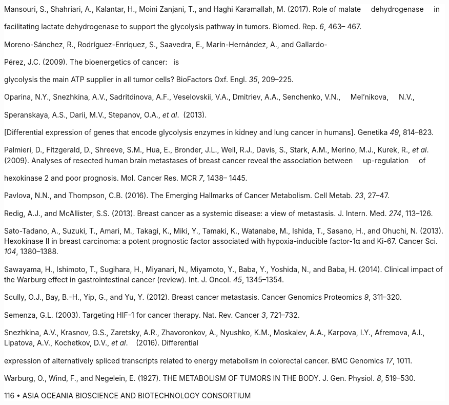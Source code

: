 <p><span class="font3">Mansouri, S., Shahriari, A., Kalantar, H., Moini Zanjani, T., and Haghi Karamallah, M. (2017). Role of malate &nbsp;&nbsp;&nbsp;&nbsp;dehydrogenase &nbsp;&nbsp;&nbsp;&nbsp;in</span></p>
<p><span class="font3">facilitating lactate dehydrogenase to support the glycolysis pathway in tumors. Biomed. Rep. </span><span class="font3" style="font-style:italic;">6</span><span class="font3">, 463– 467.</span></p>
<p><span class="font3">Moreno-Sánchez, R., Rodríguez-Enríquez, S., Saavedra, E., Marín-Hernández, A., and Gallardo-</span></p>
<p><span class="font3">Pérez, J.C. (2009). The bioenergetics of cancer: &nbsp;&nbsp;is</span></p>
<p><span class="font3">glycolysis the main ATP supplier in all tumor cells? BioFactors Oxf. Engl. </span><span class="font3" style="font-style:italic;">35</span><span class="font3">, 209–225.</span></p>
<p><span class="font3">Oparina, N.Y., Snezhkina, A.V., Sadritdinova, A.F., Veselovskii, V.A., Dmitriev, A.A., Senchenko, V.N., &nbsp;&nbsp;&nbsp;&nbsp;Mel’nikova, &nbsp;&nbsp;&nbsp;&nbsp;N.V.,</span></p>
<p><span class="font3">Speranskaya, A.S., Darii, M.V., Stepanov, O.A., </span><span class="font3" style="font-style:italic;">et al</span><span class="font3">. &nbsp;(2013).</span></p>
<p><span class="font3">[Differential expression of genes that encode glycolysis enzymes in kidney and lung cancer in humans]. Genetika </span><span class="font3" style="font-style:italic;">49</span><span class="font3">, 814–823.</span></p>
<p><span class="font3">Palmieri, D., Fitzgerald, D., Shreeve, S.M., Hua, E., Bronder, J.L., Weil, R.J., Davis, S., Stark, A.M., Merino, M.J., Kurek, R., </span><span class="font3" style="font-style:italic;">et al</span><span class="font3">. (2009). Analyses of resected human brain metastases of breast cancer reveal the association between &nbsp;&nbsp;&nbsp;&nbsp;up-regulation &nbsp;&nbsp;&nbsp;&nbsp;of</span></p>
<p><span class="font3">hexokinase 2 and poor prognosis. Mol. Cancer Res. MCR </span><span class="font3" style="font-style:italic;">7</span><span class="font3">, 1438– 1445.</span></p>
<p><span class="font3">Pavlova, N.N., and Thompson, C.B. (2016). The Emerging Hallmarks of Cancer Metabolism. Cell Metab. </span><span class="font3" style="font-style:italic;">23</span><span class="font3">, 27–47.</span></p>
<p><span class="font3">Redig, A.J., and McAllister, S.S. (2013). Breast cancer as a systemic disease: a view of metastasis. J. Intern. Med. </span><span class="font3" style="font-style:italic;">274</span><span class="font3">, 113–126.</span></p>
<p><span class="font3">Sato-Tadano, A., Suzuki, T., Amari, M., Takagi, K., Miki, Y., Tamaki, K., Watanabe, M., Ishida, T., Sasano, H., and Ohuchi, N. (2013). Hexokinase II in breast carcinoma: a potent prognostic factor associated with hypoxia-inducible factor-1α and Ki-67. Cancer Sci. </span><span class="font3" style="font-style:italic;">104</span><span class="font3">, 1380–1388.</span></p>
<p><span class="font3">Sawayama, H., Ishimoto, T., Sugihara, H., Miyanari, N., Miyamoto, Y., Baba, Y., Yoshida, N., and Baba, H. (2014). Clinical impact of the Warburg effect in gastrointestinal cancer (review). Int. J. Oncol. </span><span class="font3" style="font-style:italic;">45</span><span class="font3">, 1345–1354.</span></p>
<p><span class="font3">Scully, O.J., Bay, B.-H., Yip, G., and Yu, Y. (2012). Breast cancer metastasis. Cancer Genomics Proteomics </span><span class="font3" style="font-style:italic;">9</span><span class="font3">, 311–320.</span></p>
<p><span class="font3">Semenza, G.L. (2003). Targeting HIF-1 for cancer therapy. Nat. Rev. Cancer </span><span class="font3" style="font-style:italic;">3</span><span class="font3">, 721–732.</span></p>
<p><span class="font3">Snezhkina, A.V., Krasnov, G.S., Zaretsky, A.R., Zhavoronkov, A., Nyushko, K.M., Moskalev, A.A., Karpova, I.Y., Afremova, A.I., Lipatova, A.V., Kochetkov, D.V., </span><span class="font3" style="font-style:italic;">et al</span><span class="font3">. &nbsp;&nbsp;&nbsp;(2016). Differential</span></p>
<p><span class="font3">expression of alternatively spliced transcripts related to energy metabolism in colorectal cancer. BMC Genomics </span><span class="font3" style="font-style:italic;">17</span><span class="font3">, 1011.</span></p>
<p><span class="font3">Warburg, O., Wind, F., and Negelein, E. (1927). THE METABOLISM OF TUMORS IN THE BODY. J. Gen. Physiol. </span><span class="font3" style="font-style:italic;">8</span><span class="font3">, 519–530.</span></p>
<p><span class="font0">116 • ASIA OCEANIA BIOSCIENCE AND BIOTECHNOLOGY CONSORTIUM</span></p>
